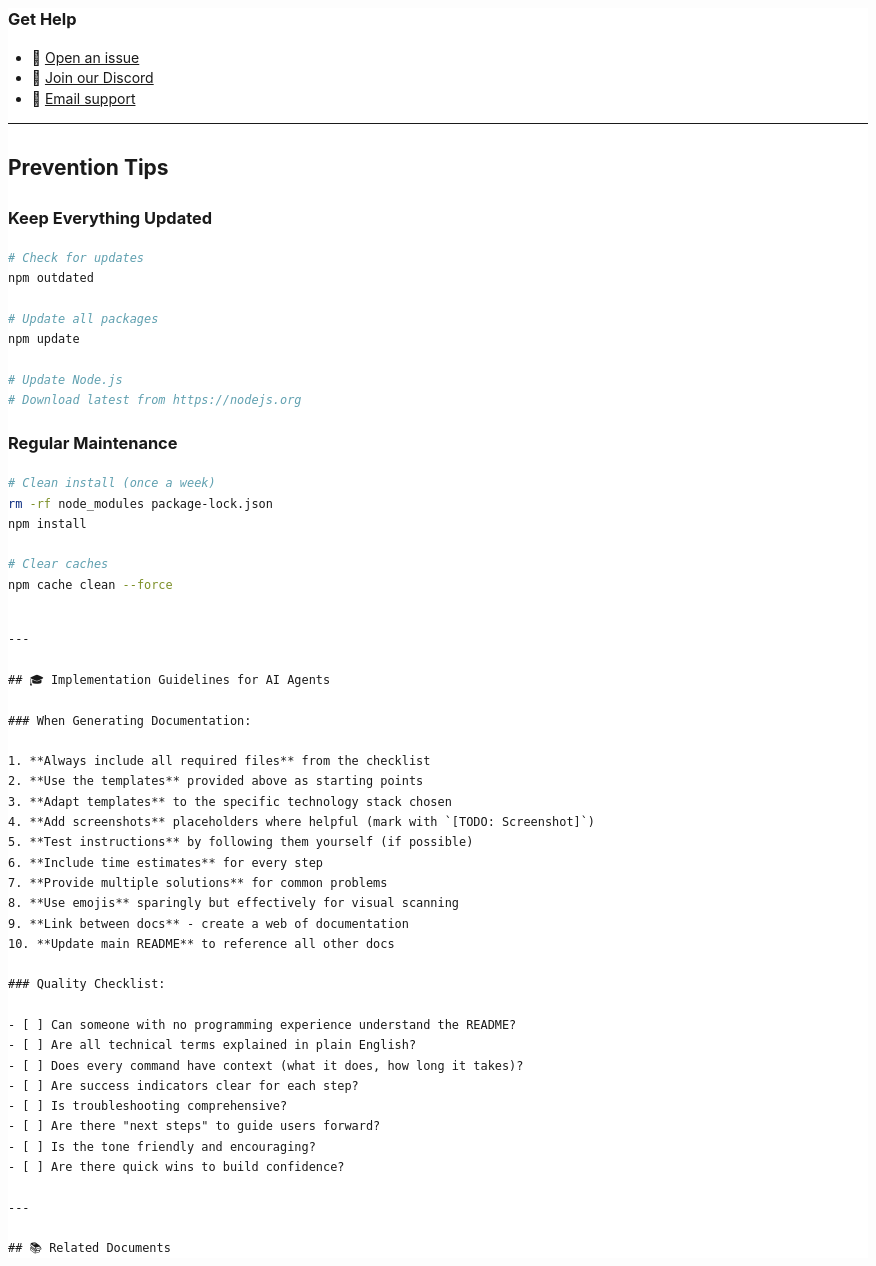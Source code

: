 ### Get Help
- 📝 [Open an issue](https://github.com/[username]/[repo]/issues)
- 💬 [Join our Discord](https://discord.gg/...)
- 📧 [Email support](mailto:support@...)

---

## Prevention Tips

### Keep Everything Updated
```bash
# Check for updates
npm outdated

# Update all packages
npm update

# Update Node.js
# Download latest from https://nodejs.org
```

### Regular Maintenance
```bash
# Clean install (once a week)
rm -rf node_modules package-lock.json
npm install

# Clear caches
npm cache clean --force
```
```

---

## 🎓 Implementation Guidelines for AI Agents

### When Generating Documentation:

1. **Always include all required files** from the checklist
2. **Use the templates** provided above as starting points
3. **Adapt templates** to the specific technology stack chosen
4. **Add screenshots** placeholders where helpful (mark with `[TODO: Screenshot]`)
5. **Test instructions** by following them yourself (if possible)
6. **Include time estimates** for every step
7. **Provide multiple solutions** for common problems
8. **Use emojis** sparingly but effectively for visual scanning
9. **Link between docs** - create a web of documentation
10. **Update main README** to reference all other docs

### Quality Checklist:

- [ ] Can someone with no programming experience understand the README?
- [ ] Are all technical terms explained in plain English?
- [ ] Does every command have context (what it does, how long it takes)?
- [ ] Are success indicators clear for each step?
- [ ] Is troubleshooting comprehensive?
- [ ] Are there "next steps" to guide users forward?
- [ ] Is the tone friendly and encouraging?
- [ ] Are there quick wins to build confidence?

---

## 📚 Related Documents
```